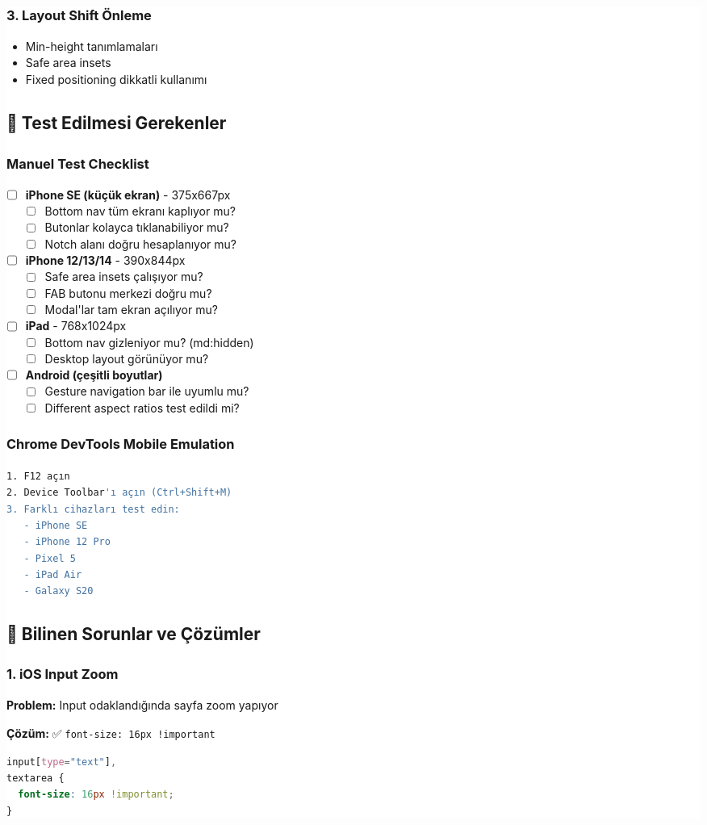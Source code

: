 ### 3. **Layout Shift Önleme**
- Min-height tanımlamaları
- Safe area insets
- Fixed positioning dikkatli kullanımı

## 📱 Test Edilmesi Gerekenler

### Manuel Test Checklist

- [ ] **iPhone SE (küçük ekran)** - 375x667px
  - [ ] Bottom nav tüm ekranı kaplıyor mu?
  - [ ] Butonlar kolayca tıklanabiliyor mu?
  - [ ] Notch alanı doğru hesaplanıyor mu?

- [ ] **iPhone 12/13/14** - 390x844px
  - [ ] Safe area insets çalışıyor mu?
  - [ ] FAB butonu merkezi doğru mu?
  - [ ] Modal'lar tam ekran açılıyor mu?

- [ ] **iPad** - 768x1024px
  - [ ] Bottom nav gizleniyor mu? (md:hidden)
  - [ ] Desktop layout görünüyor mu?

- [ ] **Android (çeşitli boyutlar)**
  - [ ] Gesture navigation bar ile uyumlu mu?
  - [ ] Different aspect ratios test edildi mi?

### Chrome DevTools Mobile Emulation

```bash
1. F12 açın
2. Device Toolbar'ı açın (Ctrl+Shift+M)
3. Farklı cihazları test edin:
   - iPhone SE
   - iPhone 12 Pro
   - Pixel 5
   - iPad Air
   - Galaxy S20
```

## 🐛 Bilinen Sorunlar ve Çözümler

### 1. **iOS Input Zoom**
**Problem:** Input odaklandığında sayfa zoom yapıyor

**Çözüm:** ✅ `font-size: 16px !important`
```css
input[type="text"],
textarea {
  font-size: 16px !important;
}
```
